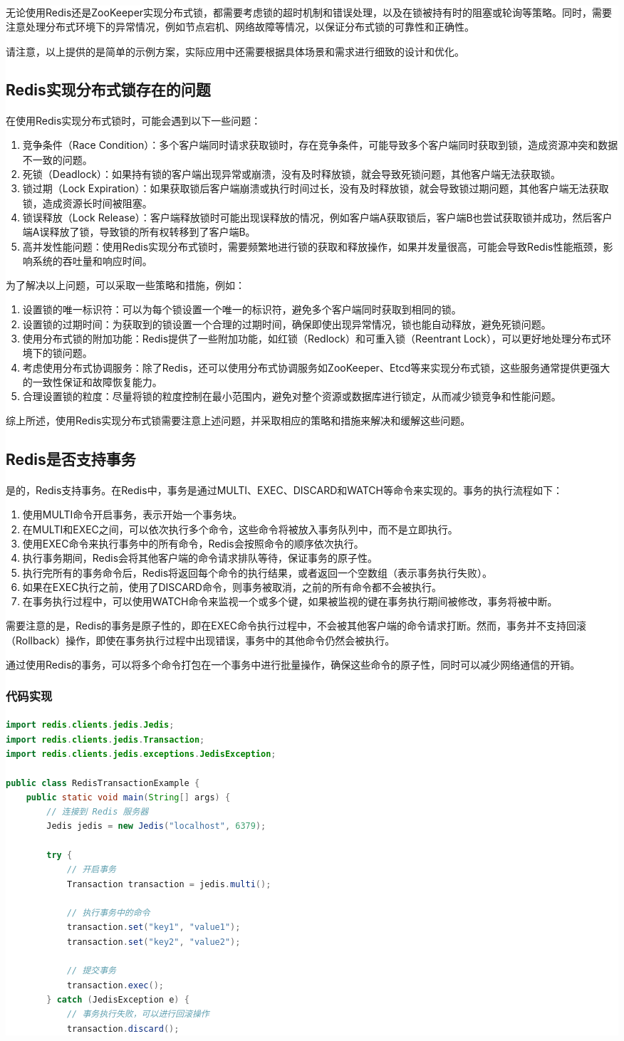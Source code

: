 无论使用Redis还是ZooKeeper实现分布式锁，都需要考虑锁的超时机制和错误处理，以及在锁被持有时的阻塞或轮询等策略。同时，需要注意处理分布式环境下的异常情况，例如节点宕机、网络故障等情况，以保证分布式锁的可靠性和正确性。

请注意，以上提供的是简单的示例方案，实际应用中还需要根据具体场景和需求进行细致的设计和优化。

## Redis实现分布式锁存在的问题

在使用Redis实现分布式锁时，可能会遇到以下一些问题：

1. 竞争条件（Race Condition）：多个客户端同时请求获取锁时，存在竞争条件，可能导致多个客户端同时获取到锁，造成资源冲突和数据不一致的问题。
2. 死锁（Deadlock）：如果持有锁的客户端出现异常或崩溃，没有及时释放锁，就会导致死锁问题，其他客户端无法获取锁。
3. 锁过期（Lock Expiration）：如果获取锁后客户端崩溃或执行时间过长，没有及时释放锁，就会导致锁过期问题，其他客户端无法获取锁，造成资源长时间被阻塞。
4. 锁误释放（Lock Release）：客户端释放锁时可能出现误释放的情况，例如客户端A获取锁后，客户端B也尝试获取锁并成功，然后客户端A误释放了锁，导致锁的所有权转移到了客户端B。
5. 高并发性能问题：使用Redis实现分布式锁时，需要频繁地进行锁的获取和释放操作，如果并发量很高，可能会导致Redis性能瓶颈，影响系统的吞吐量和响应时间。

为了解决以上问题，可以采取一些策略和措施，例如：

1. 设置锁的唯一标识符：可以为每个锁设置一个唯一的标识符，避免多个客户端同时获取到相同的锁。
2. 设置锁的过期时间：为获取到的锁设置一个合理的过期时间，确保即使出现异常情况，锁也能自动释放，避免死锁问题。
3. 使用分布式锁的附加功能：Redis提供了一些附加功能，如红锁（Redlock）和可重入锁（Reentrant Lock），可以更好地处理分布式环境下的锁问题。
4. 考虑使用分布式协调服务：除了Redis，还可以使用分布式协调服务如ZooKeeper、Etcd等来实现分布式锁，这些服务通常提供更强大的一致性保证和故障恢复能力。
5. 合理设置锁的粒度：尽量将锁的粒度控制在最小范围内，避免对整个资源或数据库进行锁定，从而减少锁竞争和性能问题。

综上所述，使用Redis实现分布式锁需要注意上述问题，并采取相应的策略和措施来解决和缓解这些问题。

## Redis是否支持事务

是的，Redis支持事务。在Redis中，事务是通过MULTI、EXEC、DISCARD和WATCH等命令来实现的。事务的执行流程如下：

1. 使用MULTI命令开启事务，表示开始一个事务块。
2. 在MULTI和EXEC之间，可以依次执行多个命令，这些命令将被放入事务队列中，而不是立即执行。
3. 使用EXEC命令来执行事务中的所有命令，Redis会按照命令的顺序依次执行。
4. 执行事务期间，Redis会将其他客户端的命令请求排队等待，保证事务的原子性。
5. 执行完所有的事务命令后，Redis将返回每个命令的执行结果，或者返回一个空数组（表示事务执行失败）。
6. 如果在EXEC执行之前，使用了DISCARD命令，则事务被取消，之前的所有命令都不会被执行。
7. 在事务执行过程中，可以使用WATCH命令来监视一个或多个键，如果被监视的键在事务执行期间被修改，事务将被中断。

需要注意的是，Redis的事务是原子性的，即在EXEC命令执行过程中，不会被其他客户端的命令请求打断。然而，事务并不支持回滚（Rollback）操作，即使在事务执行过程中出现错误，事务中的其他命令仍然会被执行。

通过使用Redis的事务，可以将多个命令打包在一个事务中进行批量操作，确保这些命令的原子性，同时可以减少网络通信的开销。

### 代码实现

```java
import redis.clients.jedis.Jedis;
import redis.clients.jedis.Transaction;
import redis.clients.jedis.exceptions.JedisException;

public class RedisTransactionExample {
    public static void main(String[] args) {
        // 连接到 Redis 服务器
        Jedis jedis = new Jedis("localhost", 6379);

        try {
            // 开启事务
            Transaction transaction = jedis.multi();

            // 执行事务中的命令
            transaction.set("key1", "value1");
            transaction.set("key2", "value2");

            // 提交事务
            transaction.exec();
        } catch (JedisException e) {
            // 事务执行失败，可以进行回滚操作
            transaction.discard();
```